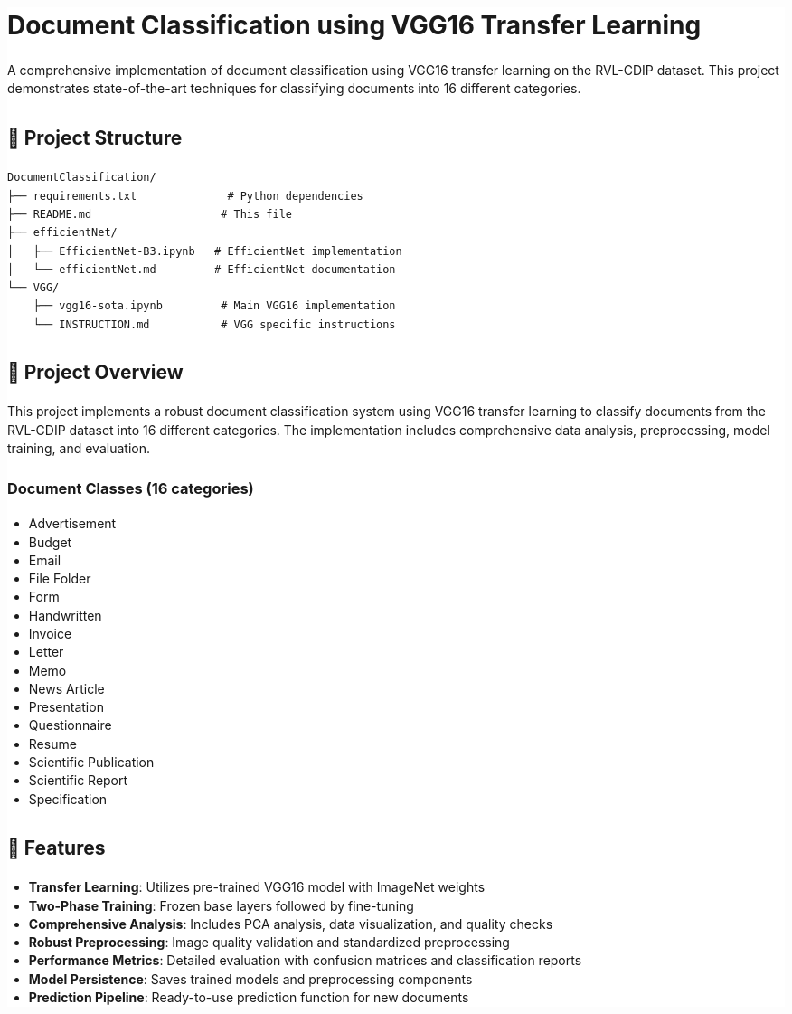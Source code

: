 # Document Classification using VGG16 Transfer Learning

A comprehensive implementation of document classification using VGG16 transfer learning on the RVL-CDIP dataset. This project demonstrates state-of-the-art techniques for classifying documents into 16 different categories.

## 📁 Project Structure

```
DocumentClassification/
├── requirements.txt              # Python dependencies
├── README.md                    # This file
├── efficientNet/
│   ├── EfficientNet-B3.ipynb   # EfficientNet implementation
│   └── efficientNet.md         # EfficientNet documentation
└── VGG/
    ├── vgg16-sota.ipynb         # Main VGG16 implementation
    └── INSTRUCTION.md           # VGG specific instructions
```

## 🎯 Project Overview

This project implements a robust document classification system using VGG16 transfer learning to classify documents from the RVL-CDIP dataset into 16 different categories. The implementation includes comprehensive data analysis, preprocessing, model training, and evaluation.

### Document Classes (16 categories)

- Advertisement
- Budget
- Email
- File Folder
- Form
- Handwritten
- Invoice
- Letter
- Memo
- News Article
- Presentation
- Questionnaire
- Resume
- Scientific Publication
- Scientific Report
- Specification

## 🚀 Features

- **Transfer Learning**: Utilizes pre-trained VGG16 model with ImageNet weights
- **Two-Phase Training**: Frozen base layers followed by fine-tuning
- **Comprehensive Analysis**: Includes PCA analysis, data visualization, and quality checks
- **Robust Preprocessing**: Image quality validation and standardized preprocessing
- **Performance Metrics**: Detailed evaluation with confusion matrices and classification reports
- **Model Persistence**: Saves trained models and preprocessing components
- **Prediction Pipeline**: Ready-to-use prediction function for new documents
